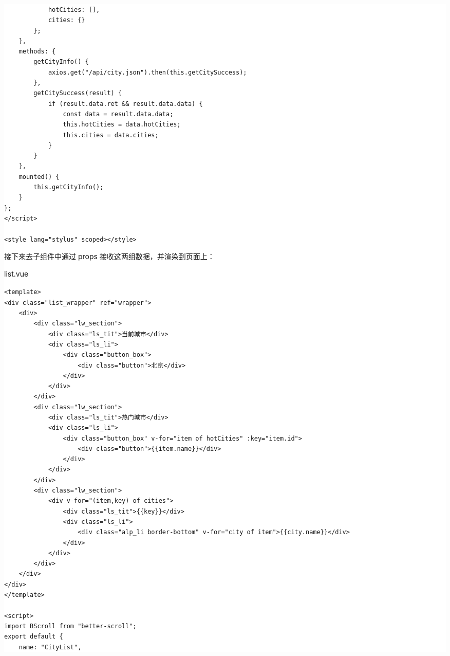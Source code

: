 ```
            hotCities: [],
            cities: {}
        };
    },
    methods: {
        getCityInfo() {
            axios.get("/api/city.json").then(this.getCitySuccess);
        },
        getCitySuccess(result) {
            if (result.data.ret && result.data.data) {
                const data = result.data.data;
                this.hotCities = data.hotCities;
                this.cities = data.cities;
            }
        }
    },
    mounted() {
        this.getCityInfo();
    }
};
</script>

<style lang="stylus" scoped></style>
```

接下来去子组件中通过 props 接收这两组数据，并渲染到页面上：

list.vue
```
<template>
<div class="list_wrapper" ref="wrapper">
    <div>
        <div class="lw_section">
            <div class="ls_tit">当前城市</div>
            <div class="ls_li">
                <div class="button_box">
                    <div class="button">北京</div>
                </div>
            </div>
        </div>
        <div class="lw_section">
            <div class="ls_tit">热门城市</div>
            <div class="ls_li">
                <div class="button_box" v-for="item of hotCities" :key="item.id">
                    <div class="button">{{item.name}}</div>
                </div>
            </div>
        </div>
        <div class="lw_section">
            <div v-for="(item,key) of cities">
                <div class="ls_tit">{{key}}</div>
                <div class="ls_li">
                    <div class="alp_li border-bottom" v-for="city of item">{{city.name}}</div>
                </div>
            </div>
        </div>
    </div>
</div>
</template>

<script>
import BScroll from "better-scroll";
export default {
    name: "CityList",
```